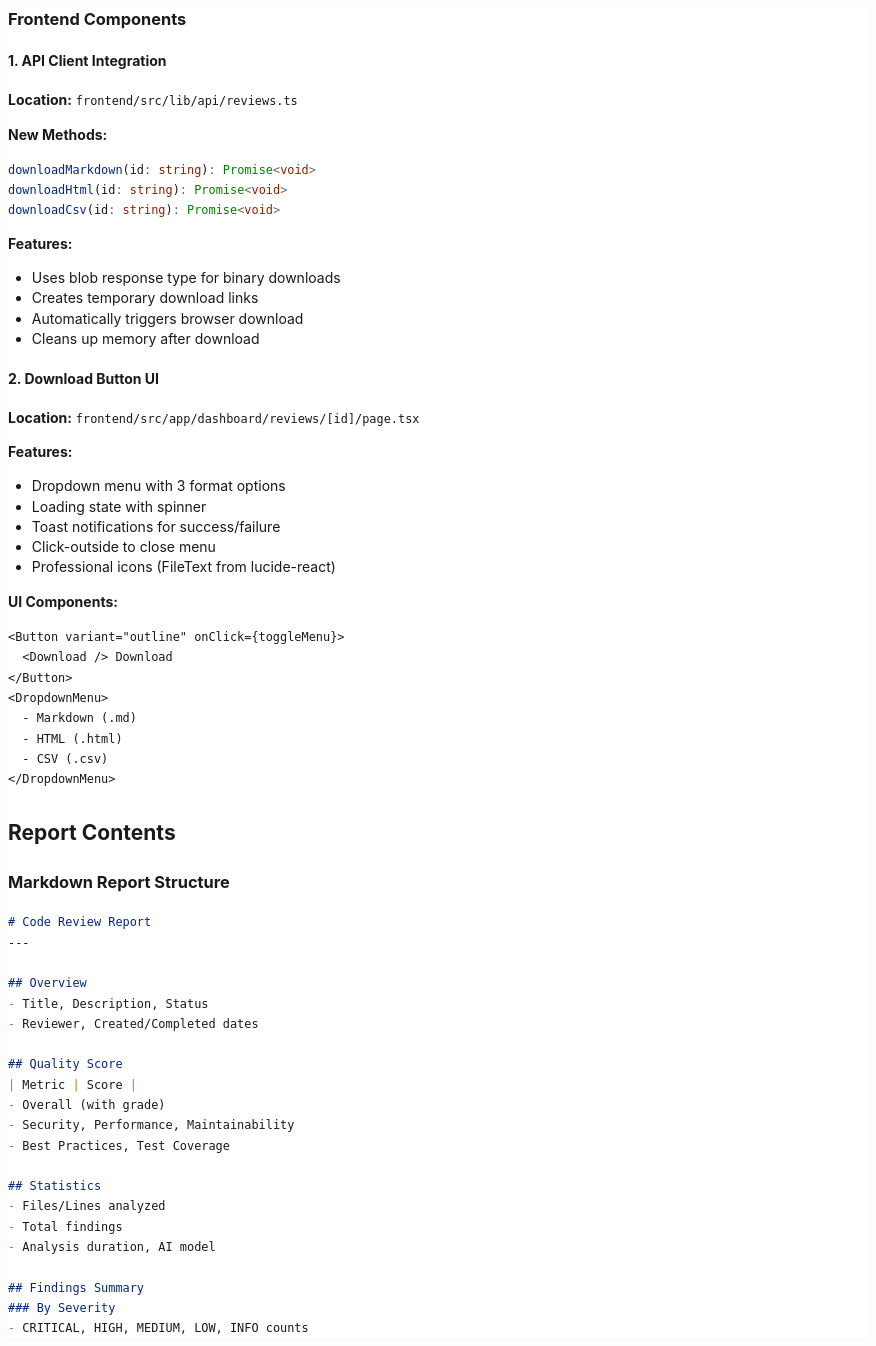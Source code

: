 ### Frontend Components

#### 1. API Client Integration
**Location:** `frontend/src/lib/api/reviews.ts`

**New Methods:**
```typescript
downloadMarkdown(id: string): Promise<void>
downloadHtml(id: string): Promise<void>
downloadCsv(id: string): Promise<void>
```

**Features:**
- Uses blob response type for binary downloads
- Creates temporary download links
- Automatically triggers browser download
- Cleans up memory after download

#### 2. Download Button UI
**Location:** `frontend/src/app/dashboard/reviews/[id]/page.tsx`

**Features:**
- Dropdown menu with 3 format options
- Loading state with spinner
- Toast notifications for success/failure
- Click-outside to close menu
- Professional icons (FileText from lucide-react)

**UI Components:**
```tsx
<Button variant="outline" onClick={toggleMenu}>
  <Download /> Download
</Button>
<DropdownMenu>
  - Markdown (.md)
  - HTML (.html)
  - CSV (.csv)
</DropdownMenu>
```

## Report Contents

### Markdown Report Structure
```markdown
# Code Review Report
---

## Overview
- Title, Description, Status
- Reviewer, Created/Completed dates

## Quality Score
| Metric | Score |
- Overall (with grade)
- Security, Performance, Maintainability
- Best Practices, Test Coverage

## Statistics
- Files/Lines analyzed
- Total findings
- Analysis duration, AI model

## Findings Summary
### By Severity
- CRITICAL, HIGH, MEDIUM, LOW, INFO counts
```